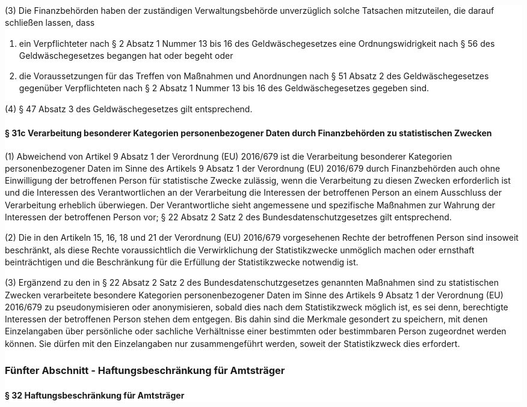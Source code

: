 (3) Die Finanzbehörden haben der zuständigen Verwaltungsbehörde
unverzüglich solche Tatsachen mitzuteilen, die darauf schließen
lassen, dass

1.  ein Verpflichteter nach § 2 Absatz 1 Nummer 13 bis 16 des
    Geldwäschegesetzes eine Ordnungswidrigkeit nach § 56 des
    Geldwäschegesetzes begangen hat oder begeht oder


2.  die Voraussetzungen für das Treffen von Maßnahmen und Anordnungen nach
    § 51 Absatz 2 des Geldwäschegesetzes gegenüber Verpflichteten nach § 2
    Absatz 1 Nummer 13 bis 16 des Geldwäschegesetzes gegeben sind.




(4) § 47 Absatz 3 des Geldwäschegesetzes gilt entsprechend.


#### § 31c Verarbeitung besonderer Kategorien personenbezogener Daten durch Finanzbehörden zu statistischen Zwecken

(1) Abweichend von Artikel 9 Absatz 1 der Verordnung (EU) 2016/679 ist
die Verarbeitung besonderer Kategorien personenbezogener Daten im
Sinne des Artikels 9 Absatz 1 der Verordnung (EU) 2016/679 durch
Finanzbehörden auch ohne Einwilligung der betroffenen Person für
statistische Zwecke zulässig, wenn die Verarbeitung zu diesen Zwecken
erforderlich ist und die Interessen des Verantwortlichen an der
Verarbeitung die Interessen der betroffenen Person an einem Ausschluss
der Verarbeitung erheblich überwiegen. Der Verantwortliche sieht
angemessene und spezifische Maßnahmen zur Wahrung der Interessen der
betroffenen Person vor; § 22 Absatz 2 Satz 2 des
Bundesdatenschutzgesetzes gilt entsprechend.

(2) Die in den Artikeln 15, 16, 18 und 21 der Verordnung (EU) 2016/679
vorgesehenen Rechte der betroffenen Person sind insoweit beschränkt,
als diese Rechte voraussichtlich die Verwirklichung der
Statistikzwecke unmöglich machen oder ernsthaft beinträchtigen und die
Beschränkung für die Erfüllung der Statistikzwecke notwendig ist.

(3) Ergänzend zu den in § 22 Absatz 2 Satz 2 des
Bundesdatenschutzgesetzes genannten Maßnahmen sind zu statistischen
Zwecken verarbeitete besondere Kategorien personenbezogener Daten im
Sinne des Artikels 9 Absatz 1 der Verordnung (EU) 2016/679 zu
pseudonymisieren oder anonymisieren, sobald dies nach dem
Statistikzweck möglich ist, es sei denn, berechtigte Interessen der
betroffenen Person stehen dem entgegen. Bis dahin sind die Merkmale
gesondert zu speichern, mit denen Einzelangaben über persönliche oder
sachliche Verhältnisse einer bestimmten oder bestimmbaren Person
zugeordnet werden können. Sie dürfen mit den Einzelangaben nur
zusammengeführt werden, soweit der Statistikzweck dies erfordert.


### Fünfter Abschnitt - Haftungsbeschränkung für Amtsträger



#### § 32 Haftungsbeschränkung für Amtsträger
